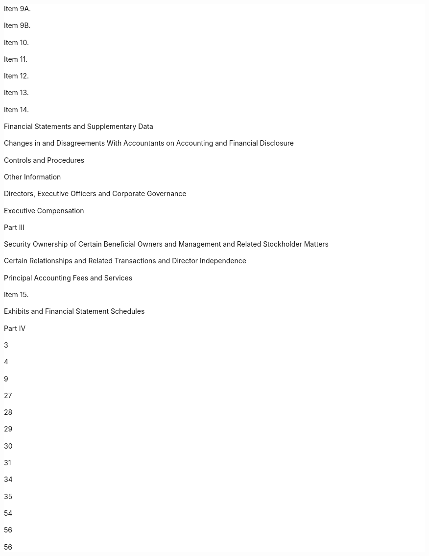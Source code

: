 Item 9A.

Item 9B.

Item 10.

Item 11.

Item 12.

Item 13.

Item 14.

Financial Statements and Supplementary Data

Changes in and Disagreements With Accountants on Accounting and Financial Disclosure

Controls and Procedures

Other Information

Directors, Executive Officers and Corporate Governance

Executive Compensation

Part III

Security Ownership of Certain Beneficial Owners and Management and Related Stockholder Matters

Certain Relationships and Related Transactions and Director Independence

Principal Accounting Fees and Services

Item 15.

Exhibits and Financial Statement Schedules

Part IV

3

4

9

27

28

29

30

31

34

35

54

56

56
